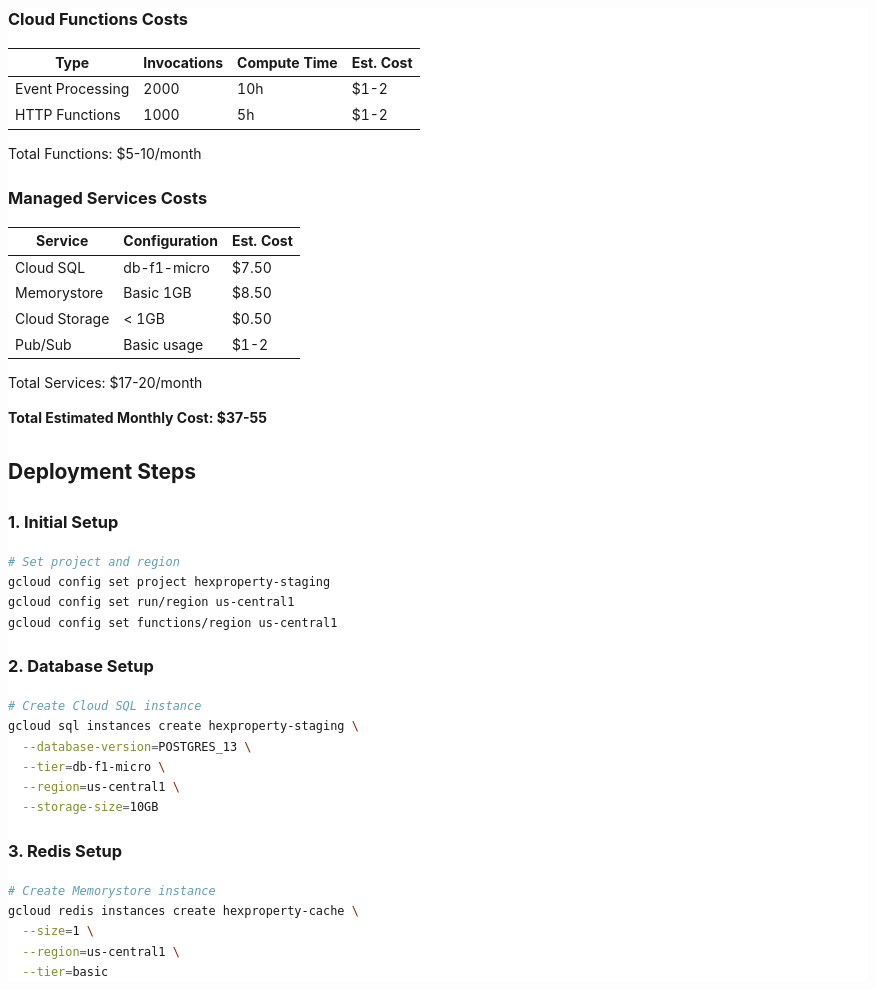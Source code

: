 ### Cloud Functions Costs
| Type | Invocations | Compute Time | Est. Cost |
|------|-------------|--------------|-----------|
| Event Processing | 2000 | 10h | $1-2 |
| HTTP Functions | 1000 | 5h | $1-2 |
Total Functions: $5-10/month

### Managed Services Costs
| Service | Configuration | Est. Cost |
|---------|--------------|-----------|
| Cloud SQL | db-f1-micro | $7.50 |
| Memorystore | Basic 1GB | $8.50 |
| Cloud Storage | < 1GB | $0.50 |
| Pub/Sub | Basic usage | $1-2 |
Total Services: $17-20/month

**Total Estimated Monthly Cost: $37-55**

## Deployment Steps

### 1. Initial Setup
```bash
# Set project and region
gcloud config set project hexproperty-staging
gcloud config set run/region us-central1
gcloud config set functions/region us-central1
```

### 2. Database Setup
```bash
# Create Cloud SQL instance
gcloud sql instances create hexproperty-staging \
  --database-version=POSTGRES_13 \
  --tier=db-f1-micro \
  --region=us-central1 \
  --storage-size=10GB
```

### 3. Redis Setup
```bash
# Create Memorystore instance
gcloud redis instances create hexproperty-cache \
  --size=1 \
  --region=us-central1 \
  --tier=basic
```
